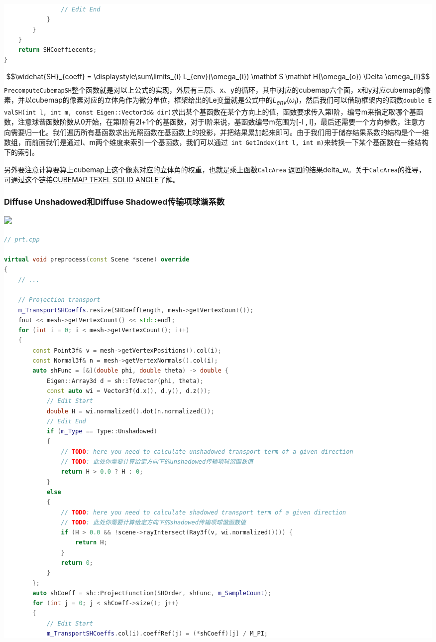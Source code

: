 ```cpp
                // Edit End
            }
        }
    }
    return SHCoeffiecents;
}
```

$$\widehat{SH}_{coeff} = \displaystyle\sum\limits_{i} L_{env}(\omega_{i}) \mathbf S \mathbf H(\omega_{o}) \Delta \omega_{i}$$
``PrecomputeCubemapSH``整个函数就是对以上公式的实现，外层有三层i、x、y的循环，其中i对应的cubemap六个面，x和y对应cubemap的像素，并以cubemap的像素对应的立体角作为微分单位，框架给出的Le变量就是公式中的$L_{env}(\omega_{i})$，然后我们可以借助框架内的函数``double EvalSH(int l, int m, const Eigen::Vector3d& dir)``求出某个基函数在某个方向上的值，函数要求传入第l阶，编号m来指定取哪个基函数，注意球谐函数阶数从0开始，在第l阶有2l+1个的基函数，对于l阶来说，基函数编号m范围为[-l , l]，最后还需要一个方向参数，注意方向需要归一化。我们遍历所有基函数求出光照函数在基函数上的投影，并把结果累加起来即可。由于我们用于储存结果系数的结构是个一维数组，而前面我们是通过l、m两个维度来索引一个基函数，我们可以通过`` int GetIndex(int l, int m)``来转换一下某个基函数在一维结构下的索引。

另外要注意计算要算上cubemap上这个像素对应的立体角的权重，也就是乘上函数``CalcArea`` 返回的结果delta_w。关于``CalcArea``的推导，可通过这个链接[CUBEMAP TEXEL SOLID ANGLE](https://www.rorydriscoll.com/2012/01/15/cubemap-texel-solid-angle/)了解。


### Diffuse Unshadowed和Diffuse Shadowed传输项球谐系数
![](https://blog-1300673521.cos.ap-guangzhou.myqcloud.com/games202-homework2_ppt_2.png)

```cpp
// prt.cpp

virtual void preprocess(const Scene *scene) override
{
    // ...

    // Projection transport
    m_TransportSHCoeffs.resize(SHCoeffLength, mesh->getVertexCount());
    fout << mesh->getVertexCount() << std::endl;
    for (int i = 0; i < mesh->getVertexCount(); i++)
    {
        const Point3f& v = mesh->getVertexPositions().col(i);
        const Normal3f& n = mesh->getVertexNormals().col(i);
        auto shFunc = [&](double phi, double theta) -> double {
            Eigen::Array3d d = sh::ToVector(phi, theta);
            const auto wi = Vector3f(d.x(), d.y(), d.z());
            // Edit Start
            double H = wi.normalized().dot(n.normalized());
            // Edit End
            if (m_Type == Type::Unshadowed)
            {
                // TODO: here you need to calculate unshadowed transport term of a given direction
                // TODO: 此处你需要计算给定方向下的unshadowed传输项球谐函数值
                return H > 0.0 ? H : 0;
            }
            else
            {
                // TODO: here you need to calculate shadowed transport term of a given direction
                // TODO: 此处你需要计算给定方向下的shadowed传输项球谐函数值
                if (H > 0.0 && !scene->rayIntersect(Ray3f(v, wi.normalized()))) {
                    return H;
                }
                return 0;
            }
        };
        auto shCoeff = sh::ProjectFunction(SHOrder, shFunc, m_SampleCount);
        for (int j = 0; j < shCoeff->size(); j++)
        {
	        // Edit Start
            m_TransportSHCoeffs.col(i).coeffRef(j) = (*shCoeff)[j] / M_PI;
```